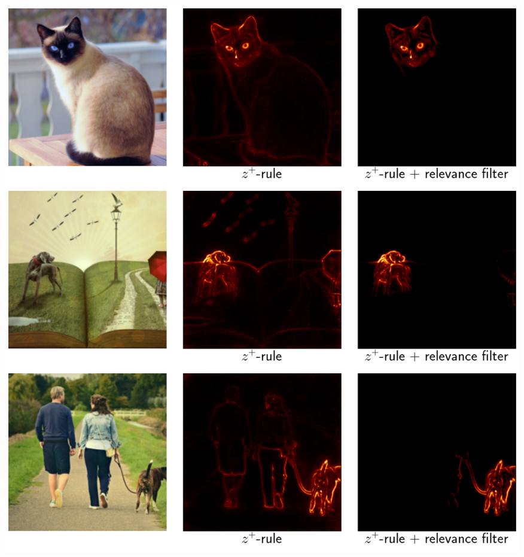 ![](/assets/images/post12/result_6.png)
![](/assets/images/post12/result_7.png)
![](/assets/images/post12/result_8.png)